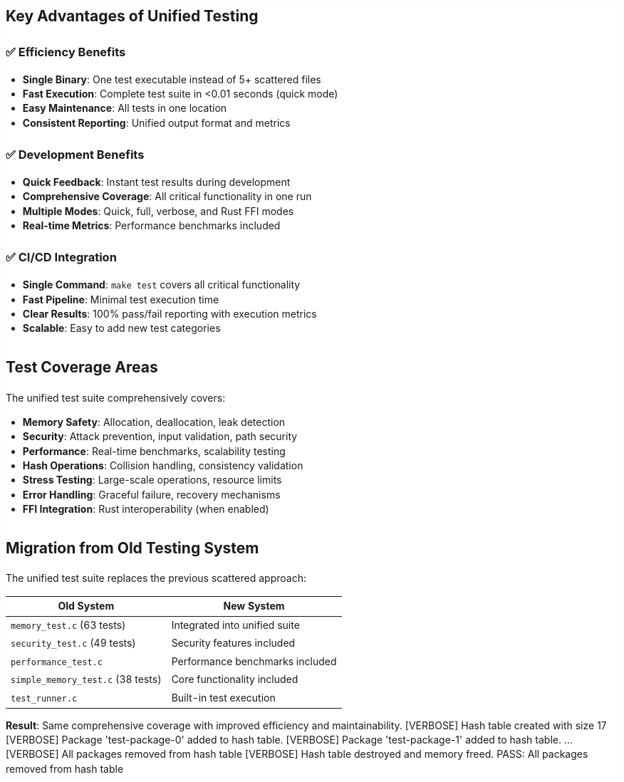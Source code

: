 ## Key Advantages of Unified Testing

### ✅ **Efficiency Benefits**
- **Single Binary**: One test executable instead of 5+ scattered files
- **Fast Execution**: Complete test suite in <0.01 seconds (quick mode)
- **Easy Maintenance**: All tests in one location
- **Consistent Reporting**: Unified output format and metrics

### ✅ **Development Benefits**  
- **Quick Feedback**: Instant test results during development
- **Comprehensive Coverage**: All critical functionality in one run
- **Multiple Modes**: Quick, full, verbose, and Rust FFI modes
- **Real-time Metrics**: Performance benchmarks included

### ✅ **CI/CD Integration**
- **Single Command**: `make test` covers all critical functionality
- **Fast Pipeline**: Minimal test execution time
- **Clear Results**: 100% pass/fail reporting with execution metrics
- **Scalable**: Easy to add new test categories

## Test Coverage Areas

The unified test suite comprehensively covers:

- **Memory Safety**: Allocation, deallocation, leak detection
- **Security**: Attack prevention, input validation, path security
- **Performance**: Real-time benchmarks, scalability testing
- **Hash Operations**: Collision handling, consistency validation
- **Stress Testing**: Large-scale operations, resource limits
- **Error Handling**: Graceful failure, recovery mechanisms
- **FFI Integration**: Rust interoperability (when enabled)

## Migration from Old Testing System

The unified test suite replaces the previous scattered approach:

| Old System | New System |
|------------|------------|
| `memory_test.c` (63 tests) | Integrated into unified suite |
| `security_test.c` (49 tests) | Security features included |
| `performance_test.c` | Performance benchmarks included |
| `simple_memory_test.c` (38 tests) | Core functionality included |
| `test_runner.c` | Built-in test execution |

**Result**: Same comprehensive coverage with improved efficiency and maintainability.
[VERBOSE] Hash table created with size 17
[VERBOSE] Package 'test-package-0' added to hash table.
[VERBOSE] Package 'test-package-1' added to hash table.
...
[VERBOSE] All packages removed from hash table
[VERBOSE] Hash table destroyed and memory freed.
PASS: All packages removed from hash table
